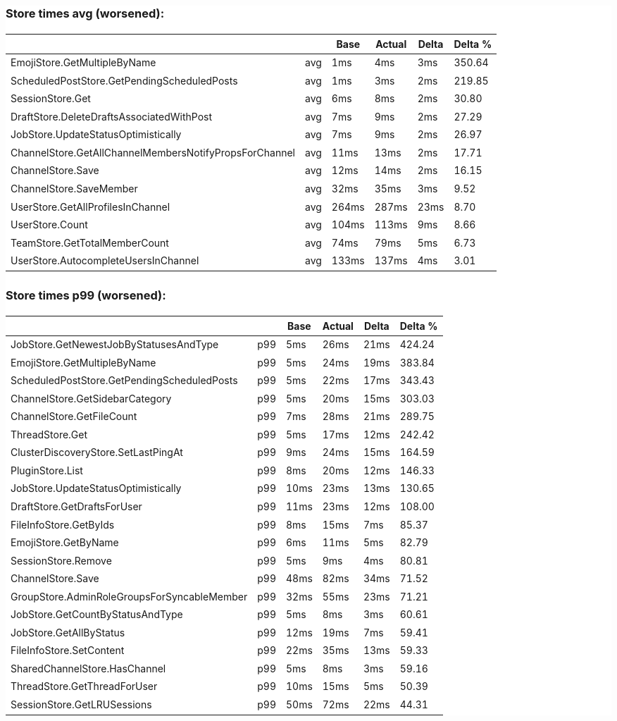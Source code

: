 ### Store times avg (worsened):
| | | Base | Actual | Delta | Delta % |
| --- | --- | --- | --- | --- | --- |
| EmojiStore.GetMultipleByName | avg | 1ms | 4ms | 3ms | 350.64
| ScheduledPostStore.GetPendingScheduledPosts | avg | 1ms | 3ms | 2ms | 219.85
| SessionStore.Get | avg | 6ms | 8ms | 2ms | 30.80
| DraftStore.DeleteDraftsAssociatedWithPost | avg | 7ms | 9ms | 2ms | 27.29
| JobStore.UpdateStatusOptimistically | avg | 7ms | 9ms | 2ms | 26.97
| ChannelStore.GetAllChannelMembersNotifyPropsForChannel | avg | 11ms | 13ms | 2ms | 17.71
| ChannelStore.Save | avg | 12ms | 14ms | 2ms | 16.15
| ChannelStore.SaveMember | avg | 32ms | 35ms | 3ms | 9.52
| UserStore.GetAllProfilesInChannel | avg | 264ms | 287ms | 23ms | 8.70
| UserStore.Count | avg | 104ms | 113ms | 9ms | 8.66
| TeamStore.GetTotalMemberCount | avg | 74ms | 79ms | 5ms | 6.73
| UserStore.AutocompleteUsersInChannel | avg | 133ms | 137ms | 4ms | 3.01
### Store times p99 (worsened):
| | | Base | Actual | Delta | Delta % |
| --- | --- | --- | --- | --- | --- |
| JobStore.GetNewestJobByStatusesAndType | p99 | 5ms | 26ms | 21ms | 424.24
| EmojiStore.GetMultipleByName | p99 | 5ms | 24ms | 19ms | 383.84
| ScheduledPostStore.GetPendingScheduledPosts | p99 | 5ms | 22ms | 17ms | 343.43
| ChannelStore.GetSidebarCategory | p99 | 5ms | 20ms | 15ms | 303.03
| ChannelStore.GetFileCount | p99 | 7ms | 28ms | 21ms | 289.75
| ThreadStore.Get | p99 | 5ms | 17ms | 12ms | 242.42
| ClusterDiscoveryStore.SetLastPingAt | p99 | 9ms | 24ms | 15ms | 164.59
| PluginStore.List | p99 | 8ms | 20ms | 12ms | 146.33
| JobStore.UpdateStatusOptimistically | p99 | 10ms | 23ms | 13ms | 130.65
| DraftStore.GetDraftsForUser | p99 | 11ms | 23ms | 12ms | 108.00
| FileInfoStore.GetByIds | p99 | 8ms | 15ms | 7ms | 85.37
| EmojiStore.GetByName | p99 | 6ms | 11ms | 5ms | 82.79
| SessionStore.Remove | p99 | 5ms | 9ms | 4ms | 80.81
| ChannelStore.Save | p99 | 48ms | 82ms | 34ms | 71.52
| GroupStore.AdminRoleGroupsForSyncableMember | p99 | 32ms | 55ms | 23ms | 71.21
| JobStore.GetCountByStatusAndType | p99 | 5ms | 8ms | 3ms | 60.61
| JobStore.GetAllByStatus | p99 | 12ms | 19ms | 7ms | 59.41
| FileInfoStore.SetContent | p99 | 22ms | 35ms | 13ms | 59.33
| SharedChannelStore.HasChannel | p99 | 5ms | 8ms | 3ms | 59.16
| ThreadStore.GetThreadForUser | p99 | 10ms | 15ms | 5ms | 50.39
| SessionStore.GetLRUSessions | p99 | 50ms | 72ms | 22ms | 44.31
